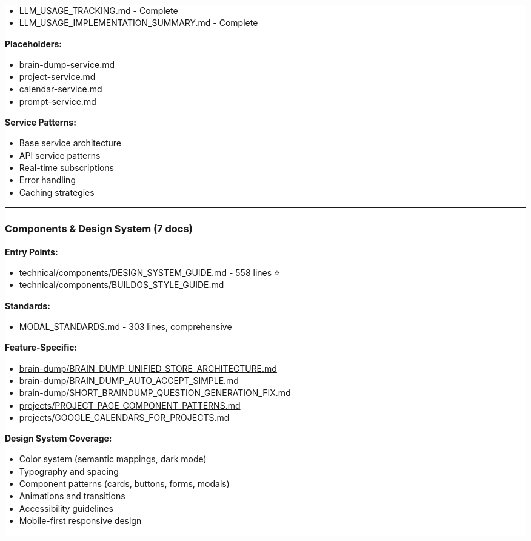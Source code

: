 - [LLM_USAGE_TRACKING.md](technical/services/LLM_USAGE_TRACKING.md) - Complete
- [LLM_USAGE_IMPLEMENTATION_SUMMARY.md](technical/services/LLM_USAGE_IMPLEMENTATION_SUMMARY.md) - Complete

**Placeholders:**

- [brain-dump-service.md](technical/services/brain-dump-service.md)
- [project-service.md](technical/services/project-service.md)
- [calendar-service.md](technical/services/calendar-service.md)
- [prompt-service.md](technical/services/prompt-service.md)

**Service Patterns:**

- Base service architecture
- API service patterns
- Real-time subscriptions
- Error handling
- Caching strategies

---

### Components & Design System (7 docs)

**Entry Points:**

- [technical/components/DESIGN_SYSTEM_GUIDE.md](technical/components/DESIGN_SYSTEM_GUIDE.md) - 558 lines ⭐
- [technical/components/BUILDOS_STYLE_GUIDE.md](technical/components/BUILDOS_STYLE_GUIDE.md)

**Standards:**

- [MODAL_STANDARDS.md](technical/components/MODAL_STANDARDS.md) - 303 lines, comprehensive

**Feature-Specific:**

- [brain-dump/BRAIN_DUMP_UNIFIED_STORE_ARCHITECTURE.md](technical/components/brain-dump/BRAIN_DUMP_UNIFIED_STORE_ARCHITECTURE.md)
- [brain-dump/BRAIN_DUMP_AUTO_ACCEPT_SIMPLE.md](technical/components/brain-dump/BRAIN_DUMP_AUTO_ACCEPT_SIMPLE.md)
- [brain-dump/SHORT_BRAINDUMP_QUESTION_GENERATION_FIX.md](technical/components/brain-dump/SHORT_BRAINDUMP_QUESTION_GENERATION_FIX.md)
- [projects/PROJECT_PAGE_COMPONENT_PATTERNS.md](technical/components/projects/PROJECT_PAGE_COMPONENT_PATTERNS.md)
- [projects/GOOGLE_CALENDARS_FOR_PROJECTS.md](technical/components/projects/GOOGLE_CALENDARS_FOR_PROJECTS.md)

**Design System Coverage:**

- Color system (semantic mappings, dark mode)
- Typography and spacing
- Component patterns (cards, buttons, forms, modals)
- Animations and transitions
- Accessibility guidelines
- Mobile-first responsive design

---
